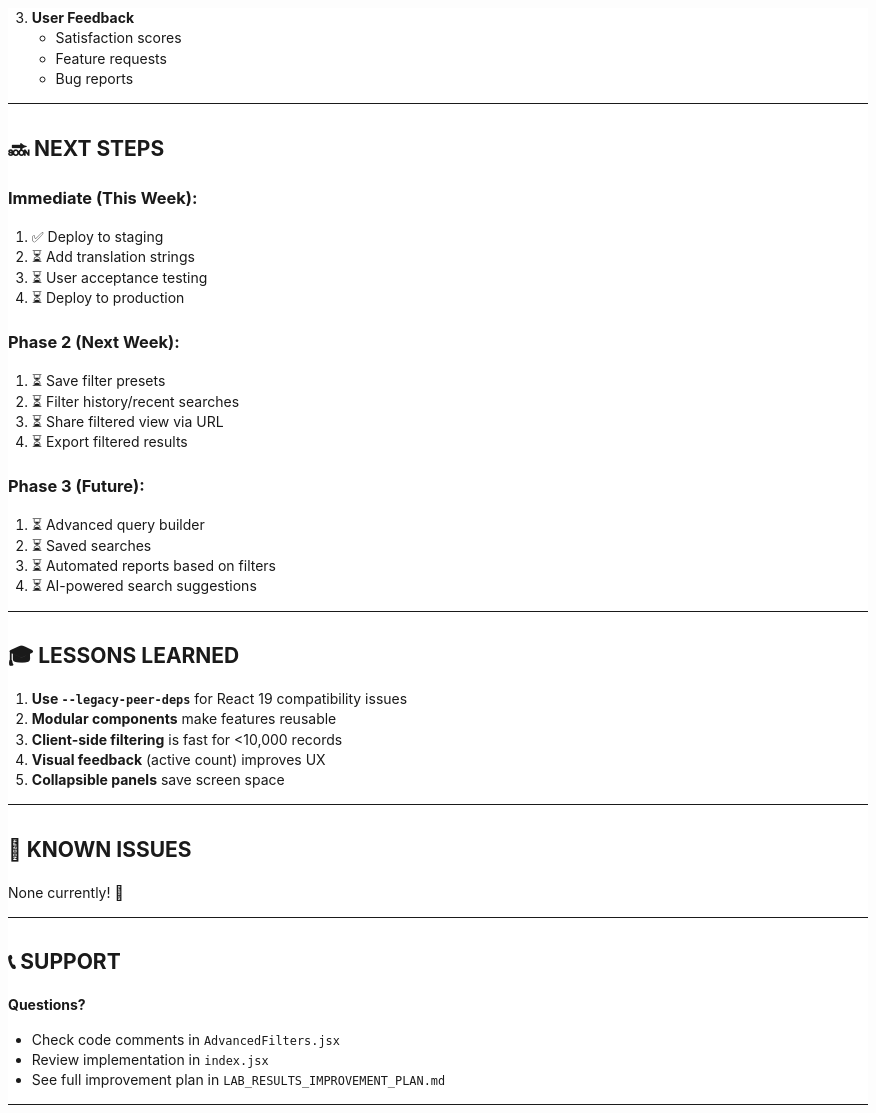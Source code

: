 3. **User Feedback**
   - Satisfaction scores
   - Feature requests
   - Bug reports

---

## 🔜 NEXT STEPS

### **Immediate (This Week):**
1. ✅ Deploy to staging
2. ⏳ Add translation strings
3. ⏳ User acceptance testing
4. ⏳ Deploy to production

### **Phase 2 (Next Week):**
1. ⏳ Save filter presets
2. ⏳ Filter history/recent searches
3. ⏳ Share filtered view via URL
4. ⏳ Export filtered results

### **Phase 3 (Future):**
1. ⏳ Advanced query builder
2. ⏳ Saved searches
3. ⏳ Automated reports based on filters
4. ⏳ AI-powered search suggestions

---

## 🎓 LESSONS LEARNED

1. **Use `--legacy-peer-deps`** for React 19 compatibility issues
2. **Modular components** make features reusable
3. **Client-side filtering** is fast for <10,000 records
4. **Visual feedback** (active count) improves UX
5. **Collapsible panels** save screen space

---

## 🐛 KNOWN ISSUES

None currently! 🎉

---

## 📞 SUPPORT

**Questions?**
- Check code comments in `AdvancedFilters.jsx`
- Review implementation in `index.jsx`
- See full improvement plan in `LAB_RESULTS_IMPROVEMENT_PLAN.md`

---